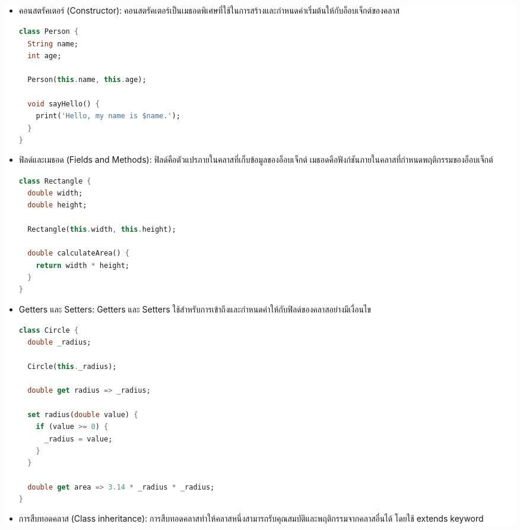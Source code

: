 - คอนสตรัคเตอร์ (Constructor):
  คอนสตรัคเตอร์เป็นเมธอดพิเศษที่ใช้ในการสร้างและกำหนดค่าเริ่มต้นให้กับอ็อบเจ็กต์ของคลาส

  ```dart
  class Person {
    String name;
    int age;

    Person(this.name, this.age);

    void sayHello() {
      print('Hello, my name is $name.');
    }
  }
  ```

- ฟิลด์และเมธอด (Fields and Methods):
  ฟิลด์คือตัวแปรภายในคลาสที่เก็บข้อมูลของอ็อบเจ็กต์ เมธอดคือฟังก์ชันภายในคลาสที่กำหนดพฤติกรรมของอ็อบเจ็กต์

  ```dart
  class Rectangle {
    double width;
    double height;

    Rectangle(this.width, this.height);

    double calculateArea() {
      return width * height;
    }
  }
  ```

- Getters และ Setters:
  Getters และ Setters ใช้สำหรับการเข้าถึงและกำหนดค่าให้กับฟิลด์ของคลาสอย่างมีเงื่อนไข

  ```dart
  class Circle {
    double _radius;

    Circle(this._radius);

    double get radius => _radius;

    set radius(double value) {
      if (value >= 0) {
        _radius = value;
      }
    }

    double get area => 3.14 * _radius * _radius;
  }
  ```

- การสืบทอดคลาส (Class inheritance):
  การสืบทอดคลาสทำให้คลาสหนึ่งสามารถรับคุณสมบัติและพฤติกรรมจากคลาสอื่นได้ โดยใช้ extends keyword
